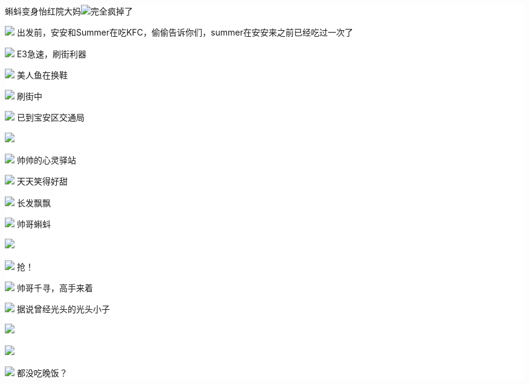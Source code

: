 蝌蚪变身怡红院大妈![](/images/2008/05/18_yct005_9977.gif)完全疯掉了

![](/images/2007/09/10_195024_7819.jpg)
出发前，安安和Summer在吃KFC，偷偷告诉你们，summer在安安来之前已经吃过一次了

![](/images/2007/09/10_195240_7820.jpg)
E3急速，刷街利器

![](/images/2007/09/10_200804_7821.jpg)
美人鱼在换鞋

![](/images/2007/09/10_200919_7822.jpg)
刷街中

![](/images/2007/09/10_201107_7823.jpg)
已到宝安区交通局

![](/images/2007/09/10_010131_7824.jpg)

![](/images/2007/09/10_010608_7825.jpg)
帅帅的心灵驿站

![](/images/2007/09/10_010635_7826.jpg)
天天笑得好甜

![](/images/2007/09/10_010655_7827.jpg)
长发飘飘

![](/images/2007/09/10_010729_7828.jpg)
帅哥蝌蚪

![](/images/2007/09/10_010801_7829.jpg)

![](/images/2007/09/10_010813_7830.jpg)
抢！

![](/images/2007/09/10_010833_7831.jpg)
帅哥千寻，高手来着

![](/images/2007/09/10_010901_7832.jpg)
据说曾经光头的光头小子

![](/images/2007/09/10_010932_7833.jpg)

![](/images/2007/09/10_010944_7834.jpg)

![](/images/2007/09/10_011013_7835.jpg)
都没吃晚饭？

